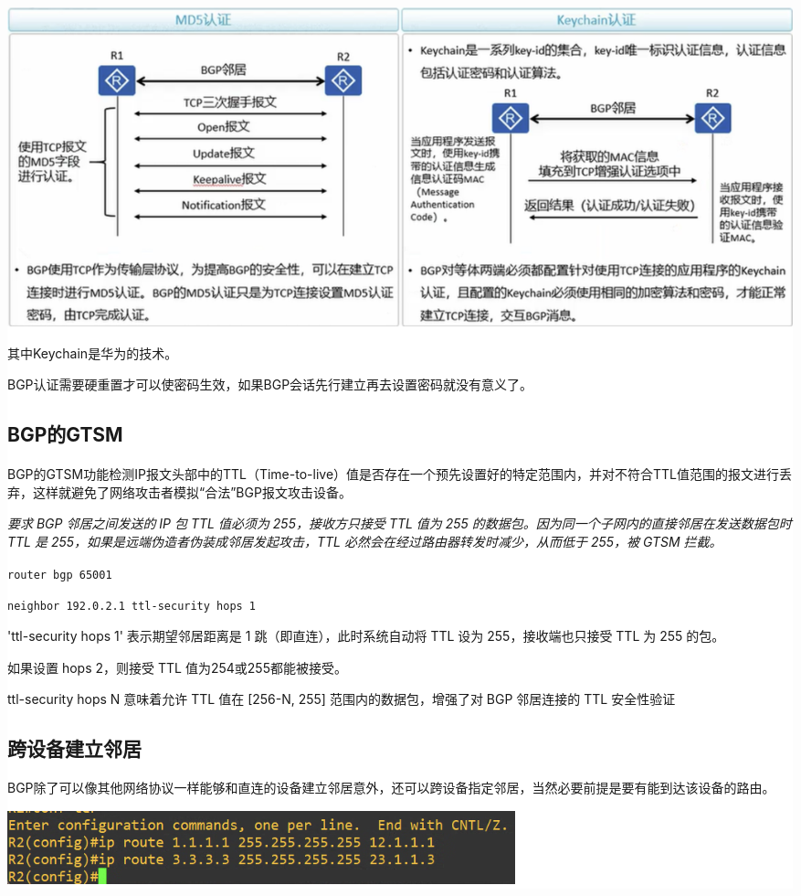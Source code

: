 ![](../image/144319.png)

其中Keychain是华为的技术。

BGP认证需要硬重置才可以使密码生效，如果BGP会话先行建立再去设置密码就没有意义了。

## BGP的GTSM
BGP的GTSM功能检测IP报文头部中的TTL（Time-to-live）值是否存在一个预先设置好的特定范围内，并对不符合TTL值范围的报文进行丢弃，这样就避免了网络攻击者模拟“合法”BGP报文攻击设备。

*要求 BGP 邻居之间发送的 IP 包 TTL 值必须为 255，接收方只接受 TTL 值为 255 的数据包。因为同一个子网内的直接邻居在发送数据包时 TTL 是 255，如果是远端伪造者伪装成邻居发起攻击，TTL 必然会在经过路由器转发时减少，从而低于 255，被 GTSM 拦截。*

```
router bgp 65001
``` 

```
neighbor 192.0.2.1 ttl-security hops 1
```

'ttl-security hops 1' 表示期望邻居距离是 1 跳（即直连），此时系统自动将 TTL 设为 255，接收端也只接受 TTL 为 255 的包。

如果设置 hops 2，则接受 TTL 值为254或255都能被接受。

ttl-security hops N 意味着允许 TTL 值在 [256-N, 255] 范围内的数据包，增强了对 BGP 邻居连接的 TTL 安全性验证

## 跨设备建立邻居
BGP除了可以像其他网络协议一样能够和直连的设备建立邻居意外，还可以跨设备指定邻居，当然必要前提是要有能到达该设备的路由。

![](../image/BGP/12317.png)
